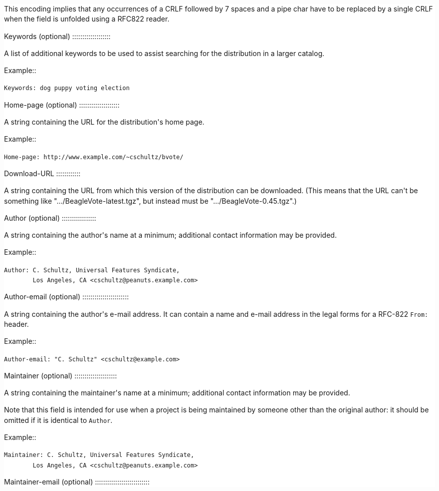 This encoding implies that any occurrences of a CRLF followed by 7
spaces and a pipe char have to be replaced by a single CRLF when the
field is unfolded using a RFC822 reader.

Keywords (optional) :::::::::::::::::::

A list of additional keywords to be used to assist searching for the
distribution in a larger catalog.

Example::

    Keywords: dog puppy voting election

Home-page (optional) ::::::::::::::::::::

A string containing the URL for the distribution's home page.

Example::

    Home-page: http://www.example.com/~cschultz/bvote/

Download-URL ::::::::::::

A string containing the URL from which this version of the distribution
can be downloaded. (This means that the URL can't be something like
".../BeagleVote-latest.tgz", but instead must be
".../BeagleVote-0.45.tgz".)

Author (optional) :::::::::::::::::

A string containing the author's name at a minimum; additional contact
information may be provided.

Example::

    Author: C. Schultz, Universal Features Syndicate,
            Los Angeles, CA <cschultz@peanuts.example.com>

Author-email (optional) :::::::::::::::::::::::

A string containing the author's e-mail address. It can contain a name
and e-mail address in the legal forms for a RFC-822 `From:` header.

Example::

    Author-email: "C. Schultz" <cschultz@example.com>

Maintainer (optional) :::::::::::::::::::::

A string containing the maintainer's name at a minimum; additional
contact information may be provided.

Note that this field is intended for use when a project is being
maintained by someone other than the original author: it should be
omitted if it is identical to `Author`.

Example::

    Maintainer: C. Schultz, Universal Features Syndicate,
            Los Angeles, CA <cschultz@peanuts.example.com>

Maintainer-email (optional) :::::::::::::::::::::::::::

